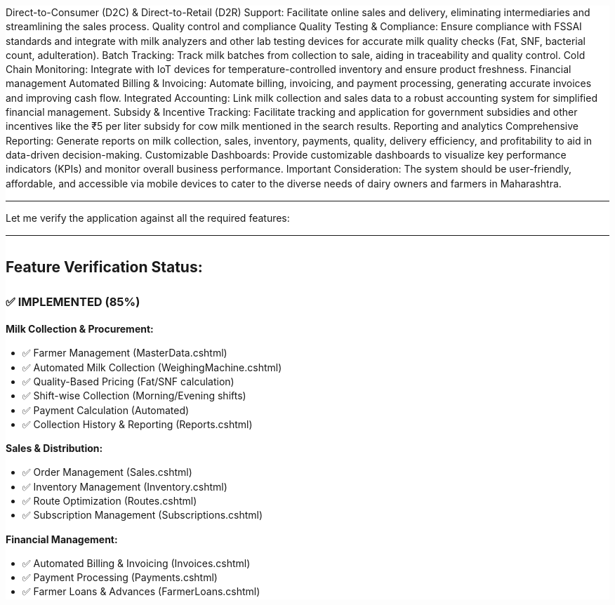 Direct-to-Consumer (D2C) & Direct-to-Retail (D2R) Support: Facilitate online sales and delivery, eliminating intermediaries and streamlining the sales process. 
Quality control and compliance
Quality Testing & Compliance: Ensure compliance with FSSAI standards and integrate with milk analyzers and other lab testing devices for accurate milk quality checks (Fat, SNF, bacterial count, adulteration).
Batch Tracking: Track milk batches from collection to sale, aiding in traceability and quality control.
Cold Chain Monitoring: Integrate with IoT devices for temperature-controlled inventory and ensure product freshness. 
Financial management
Automated Billing & Invoicing: Automate billing, invoicing, and payment processing, generating accurate invoices and improving cash flow.
Integrated Accounting: Link milk collection and sales data to a robust accounting system for simplified financial management.
Subsidy & Incentive Tracking: Facilitate tracking and application for government subsidies and other incentives like the ₹5 per liter subsidy for cow milk mentioned in the search results. 
Reporting and analytics
Comprehensive Reporting: Generate reports on milk collection, sales, inventory, payments, quality, delivery efficiency, and profitability to aid in data-driven decision-making.
Customizable Dashboards: Provide customizable dashboards to visualize key performance indicators (KPIs) and monitor overall business performance. 
Important Consideration: The system should be user-friendly, affordable, and accessible via mobile devices to cater to the diverse needs of dairy owners and farmers in Maharashtra.

---

Let me verify the application against all the required features:

---

## Feature Verification Status:

### ✅ **IMPLEMENTED (85%)**

**Milk Collection & Procurement:**
- ✅ Farmer Management (MasterData.cshtml)
- ✅ Automated Milk Collection (WeighingMachine.cshtml)
- ✅ Quality-Based Pricing (Fat/SNF calculation)
- ✅ Shift-wise Collection (Morning/Evening shifts)
- ✅ Payment Calculation (Automated)
- ✅ Collection History & Reporting (Reports.cshtml)

**Sales & Distribution:**
- ✅ Order Management (Sales.cshtml)
- ✅ Inventory Management (Inventory.cshtml)
- ✅ Route Optimization (Routes.cshtml)
- ✅ Subscription Management (Subscriptions.cshtml)

**Financial Management:**
- ✅ Automated Billing & Invoicing (Invoices.cshtml)
- ✅ Payment Processing (Payments.cshtml)
- ✅ Farmer Loans & Advances (FarmerLoans.cshtml)
